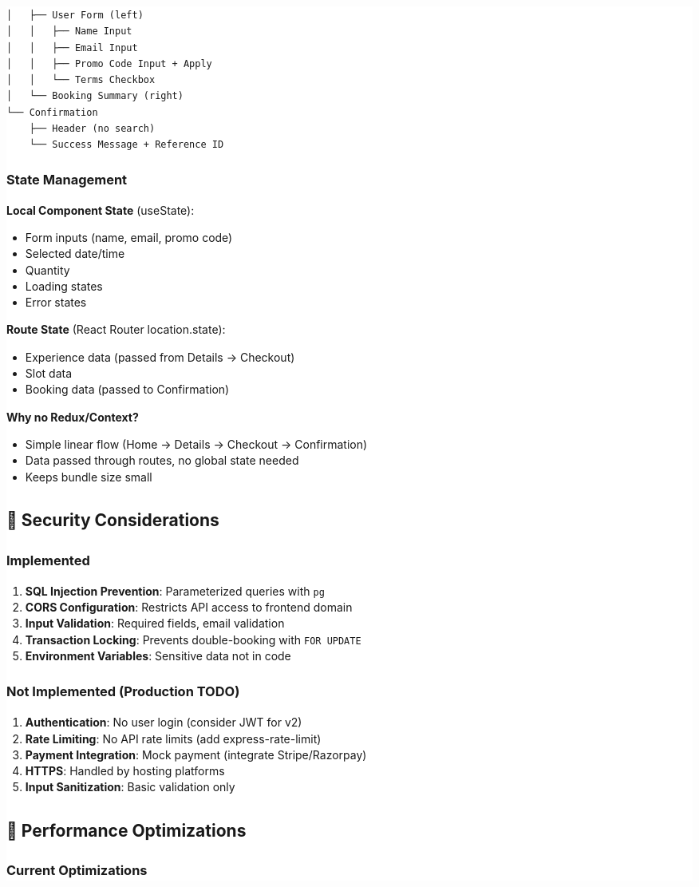 ```
│   ├── User Form (left)
│   │   ├── Name Input
│   │   ├── Email Input
│   │   ├── Promo Code Input + Apply
│   │   └── Terms Checkbox
│   └── Booking Summary (right)
└── Confirmation
    ├── Header (no search)
    └── Success Message + Reference ID
```

### State Management

**Local Component State** (useState):
- Form inputs (name, email, promo code)
- Selected date/time
- Quantity
- Loading states
- Error states

**Route State** (React Router location.state):
- Experience data (passed from Details → Checkout)
- Slot data
- Booking data (passed to Confirmation)

**Why no Redux/Context?**
- Simple linear flow (Home → Details → Checkout → Confirmation)
- Data passed through routes, no global state needed
- Keeps bundle size small

## 🔐 Security Considerations

### Implemented

1. **SQL Injection Prevention**: Parameterized queries with `pg`
2. **CORS Configuration**: Restricts API access to frontend domain
3. **Input Validation**: Required fields, email validation
4. **Transaction Locking**: Prevents double-booking with `FOR UPDATE`
5. **Environment Variables**: Sensitive data not in code

### Not Implemented (Production TODO)

1. **Authentication**: No user login (consider JWT for v2)
2. **Rate Limiting**: No API rate limits (add express-rate-limit)
3. **Payment Integration**: Mock payment (integrate Stripe/Razorpay)
4. **HTTPS**: Handled by hosting platforms
5. **Input Sanitization**: Basic validation only

## 🚀 Performance Optimizations

### Current Optimizations
